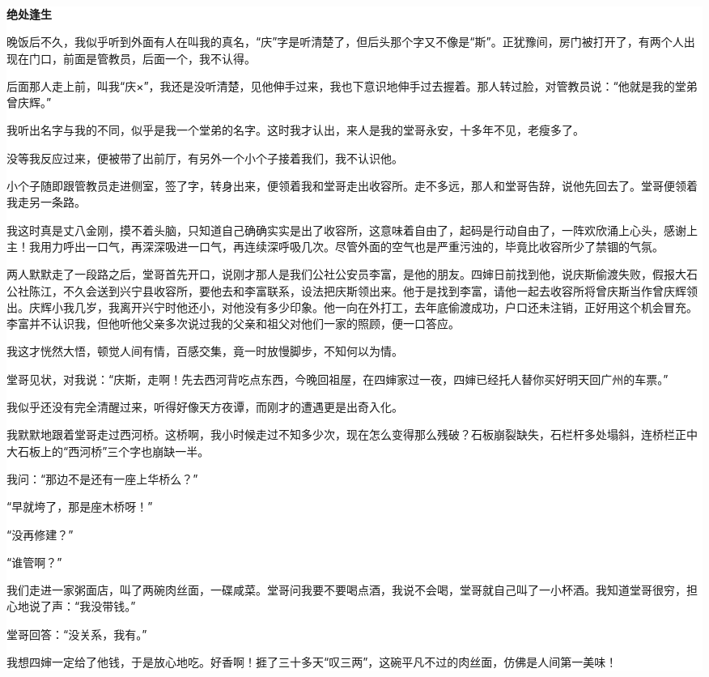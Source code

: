  <p>
  <strong>
   绝处逢生
  </strong>
 </p>
 <p>
  晚饭后不久，我似乎听到外面有人在叫我的真名，“庆”字是听清楚了，但后头那个字又不像是“斯”。正犹豫间，房门被打开了，有两个人出现在门口，前面是管教员，后面一个，我不认得。
 </p>
 <p>
  后面那人走上前，叫我“庆×”，我还是没听清楚，见他伸手过来，我也下意识地伸手过去握着。那人转过脸，对管教员说：“他就是我的堂弟曾庆辉。”
 </p>
 <p>
  我听出名字与我的不同，似乎是我一个堂弟的名字。这时我才认出，来人是我的堂哥永安，十多年不见，老瘦多了。
 </p>
 <p>
  没等我反应过来，便被带了出前厅，有另外一个小个子接着我们，我不认识他。
 </p>
 <p>
  小个子随即跟管教员走进侧室，签了字，转身出来，便领着我和堂哥走出收容所。走不多远，那人和堂哥告辞，说他先回去了。堂哥便领着我走另一条路。
 </p>
 <p>
  我这时真是丈八金刚，摸不着头脑，只知道自己确确实实是出了收容所，这意味着自由了，起码是行动自由了，一阵欢欣涌上心头，感谢上主！我用力呼出一口气，再深深吸进一口气，再连续深呼吸几次。尽管外面的空气也是严重污浊的，毕竟比收容所少了禁锢的气氛。
 </p>
 <p>
  两人默默走了一段路之后，堂哥首先开口，说刚才那人是我们公社公安员李富，是他的朋友。四婶日前找到他，说庆斯偷渡失败，假报大石公社陈江，不久会送到兴宁县收容所，要他去和李富联系，设法把庆斯领出来。他于是找到李富，请他一起去收容所将曾庆斯当作曾庆辉领出。庆辉小我几岁，我离开兴宁时他还小，对他没有多少印象。他一向在外打工，去年底偷渡成功，户口还未注销，正好用这个机会冒充。李富并不认识我，但他听他父亲多次说过我的父亲和祖父对他们一家的照顾，便一口答应。
 </p>
 <p>
  我这才恍然大悟，顿觉人间有情，百感交集，竟一时放慢脚步，不知何以为情。
 </p>
 <p>
  堂哥见状，对我说：“庆斯，走啊！先去西河背吃点东西，今晚回祖屋，在四婶家过一夜，四婶已经托人替你买好明天回广州的车票。”
 </p>
 <p>
  我似乎还没有完全清醒过来，听得好像天方夜谭，而刚才的遭遇更是出奇入化。
 </p>
 <p>
  我默默地跟着堂哥走过西河桥。这桥啊，我小时候走过不知多少次，现在怎么变得那么残破？石板崩裂缺失，石栏杆多处塌斜，连桥栏正中大石板上的“西河桥”三个字也崩缺一半。
 </p>
 <p>
  我问：“那边不是还有一座上华桥么？”
 </p>
 <p>
  “早就垮了，那是座木桥呀！”
 </p>
 <p>
  “没再修建？”
 </p>
 <p>
  “谁管啊？”
 </p>
 <p>
  我们走进一家粥面店，叫了两碗肉丝面，一碟咸菜。堂哥问我要不要喝点酒，我说不会喝，堂哥就自己叫了一小杯酒。我知道堂哥很穷，担心地说了声：“我没带钱。”
 </p>
 <p>
  堂哥回答：“没关系，我有。”
 </p>
 <p>
  我想四婶一定给了他钱，于是放心地吃。好香啊！捱了三十多天“叹三两”，这碗平凡不过的肉丝面，仿佛是人间第一美味！
 </p>
 <p>